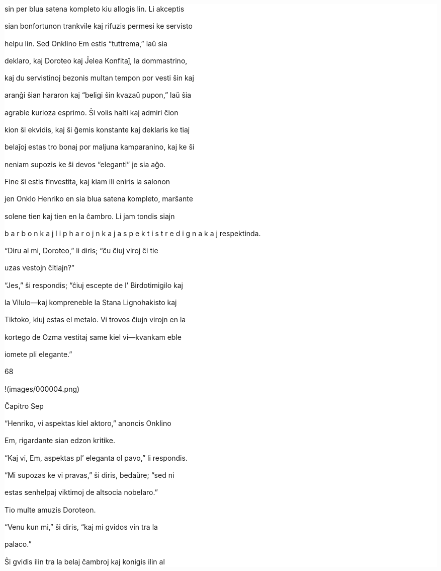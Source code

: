 sin per blua satena kompleto kiu allogis lin. Li akceptis

sian bonfortunon trankvile kaj rifuzis permesi ke servisto

helpu lin. Sed Onklino Em estis “tuttrema,” laŭ sia

deklaro, kaj Doroteo kaj Ĵelea Konfitaĵ, la dommastrino, 

kaj du servistinoj bezonis multan tempon por vesti ŝin kaj

aranĝi ŝian hararon kaj “beligi ŝin kvazaŭ pupon,” laŭ ŝia

agrable kurioza esprimo. Ŝi volis halti kaj admiri ĉion

kion ŝi ekvidis, kaj ŝi ĝemis konstante kaj deklaris ke tiaj

belaĵoj estas tro bonaj por maljuna kamparanino, kaj ke ŝi

neniam supozis ke ŝi devos “eleganti” je sia aĝo. 

Fine ŝi estis finvestita, kaj kiam ili eniris la salonon

jen Onklo Henriko en sia blua satena kompleto, marŝante

solene tien kaj tien en la ĉambro. Li jam tondis siajn

b a r b o n k a j l i p h a r o j n k a j a s p e k t i s t r e d i g n a k a j respektinda. 

“Diru al mi, Doroteo,” li diris; “ĉu ĉiuj viroj ĉi tie

uzas vestojn ĉitiajn?” 

“Jes,” ŝi respondis; “ĉiuj escepte de l’ Birdotimigilo kaj

la Vilulo—kaj kompreneble la Stana Lignohakisto kaj

Tiktoko, kiuj estas el metalo. Vi trovos ĉiujn virojn en la

kortego de Ozma vestitaj same kiel vi—kvankam eble

iomete pli elegante.” 

68

!(images/000004.png)

Ĉapitro Sep

“Henriko, vi aspektas kiel aktoro,” anoncis Onklino

Em, rigardante sian edzon kritike. 

“Kaj vi, Em, aspektas pl’ eleganta ol pavo,” li respondis. 

“Mi supozas ke vi pravas,” ŝi diris, bedaŭre; “sed ni

estas senhelpaj viktimoj de altsocia nobelaro.” 

Tio multe amuzis Doroteon. 

“Venu kun mi,” ŝi diris, “kaj mi gvidos vin tra la

palaco.” 

Ŝi gvidis ilin tra la belaj ĉambroj kaj konigis ilin al

